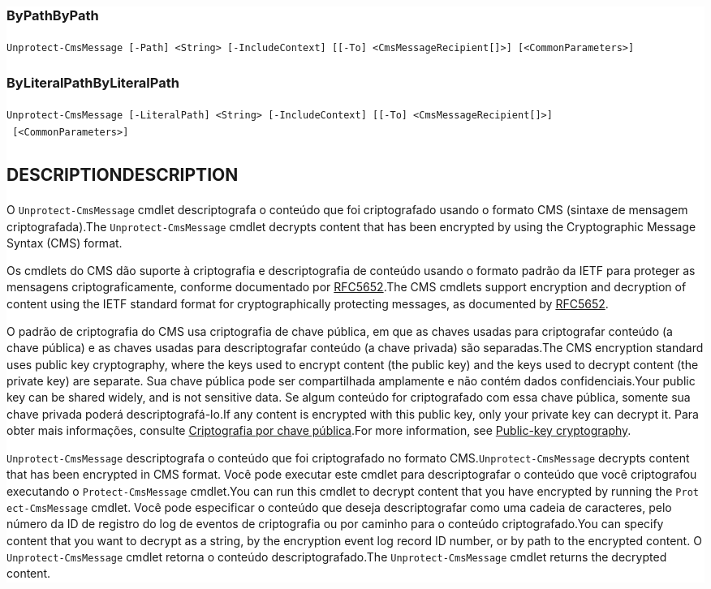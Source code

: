 ### <span data-ttu-id="7e523-108">ByPath</span><span class="sxs-lookup"><span data-stu-id="7e523-108">ByPath</span></span>

```
Unprotect-CmsMessage [-Path] <String> [-IncludeContext] [[-To] <CmsMessageRecipient[]>] [<CommonParameters>]
```

### <span data-ttu-id="7e523-109">ByLiteralPath</span><span class="sxs-lookup"><span data-stu-id="7e523-109">ByLiteralPath</span></span>

```
Unprotect-CmsMessage [-LiteralPath] <String> [-IncludeContext] [[-To] <CmsMessageRecipient[]>]
 [<CommonParameters>]
```

## <span data-ttu-id="7e523-110">DESCRIPTION</span><span class="sxs-lookup"><span data-stu-id="7e523-110">DESCRIPTION</span></span>

<span data-ttu-id="7e523-111">O `Unprotect-CmsMessage` cmdlet descriptografa o conteúdo que foi criptografado usando o formato CMS (sintaxe de mensagem criptografada).</span><span class="sxs-lookup"><span data-stu-id="7e523-111">The `Unprotect-CmsMessage` cmdlet decrypts content that has been encrypted by using the Cryptographic Message Syntax (CMS) format.</span></span>

<span data-ttu-id="7e523-112">Os cmdlets do CMS dão suporte à criptografia e descriptografia de conteúdo usando o formato padrão da IETF para proteger as mensagens criptograficamente, conforme documentado por [RFC5652](https://tools.ietf.org/html/rfc5652).</span><span class="sxs-lookup"><span data-stu-id="7e523-112">The CMS cmdlets support encryption and decryption of content using the IETF standard format for cryptographically protecting messages, as documented by [RFC5652](https://tools.ietf.org/html/rfc5652).</span></span>

<span data-ttu-id="7e523-113">O padrão de criptografia do CMS usa criptografia de chave pública, em que as chaves usadas para criptografar conteúdo (a chave pública) e as chaves usadas para descriptografar conteúdo (a chave privada) são separadas.</span><span class="sxs-lookup"><span data-stu-id="7e523-113">The CMS encryption standard uses public key cryptography, where the keys used to encrypt content (the public key) and the keys used to decrypt content (the private key) are separate.</span></span> <span data-ttu-id="7e523-114">Sua chave pública pode ser compartilhada amplamente e não contém dados confidenciais.</span><span class="sxs-lookup"><span data-stu-id="7e523-114">Your public key can be shared widely, and is not sensitive data.</span></span> <span data-ttu-id="7e523-115">Se algum conteúdo for criptografado com essa chave pública, somente sua chave privada poderá descriptografá-lo.</span><span class="sxs-lookup"><span data-stu-id="7e523-115">If any content is encrypted with this public key, only your private key can decrypt it.</span></span> <span data-ttu-id="7e523-116">Para obter mais informações, consulte [Criptografia por chave pública](https://en.wikipedia.org/wiki/Public-key_cryptography).</span><span class="sxs-lookup"><span data-stu-id="7e523-116">For more information, see [Public-key cryptography](https://en.wikipedia.org/wiki/Public-key_cryptography).</span></span>

<span data-ttu-id="7e523-117">`Unprotect-CmsMessage` descriptografa o conteúdo que foi criptografado no formato CMS.</span><span class="sxs-lookup"><span data-stu-id="7e523-117">`Unprotect-CmsMessage` decrypts content that has been encrypted in CMS format.</span></span> <span data-ttu-id="7e523-118">Você pode executar este cmdlet para descriptografar o conteúdo que você criptografou executando o `Protect-CmsMessage` cmdlet.</span><span class="sxs-lookup"><span data-stu-id="7e523-118">You can run this cmdlet to decrypt content that you have encrypted by running the `Protect-CmsMessage` cmdlet.</span></span> <span data-ttu-id="7e523-119">Você pode especificar o conteúdo que deseja descriptografar como uma cadeia de caracteres, pelo número da ID de registro do log de eventos de criptografia ou por caminho para o conteúdo criptografado.</span><span class="sxs-lookup"><span data-stu-id="7e523-119">You can specify content that you want to decrypt as a string, by the encryption event log record ID number, or by path to the encrypted content.</span></span> <span data-ttu-id="7e523-120">O `Unprotect-CmsMessage` cmdlet retorna o conteúdo descriptografado.</span><span class="sxs-lookup"><span data-stu-id="7e523-120">The `Unprotect-CmsMessage` cmdlet returns the decrypted content.</span></span>
